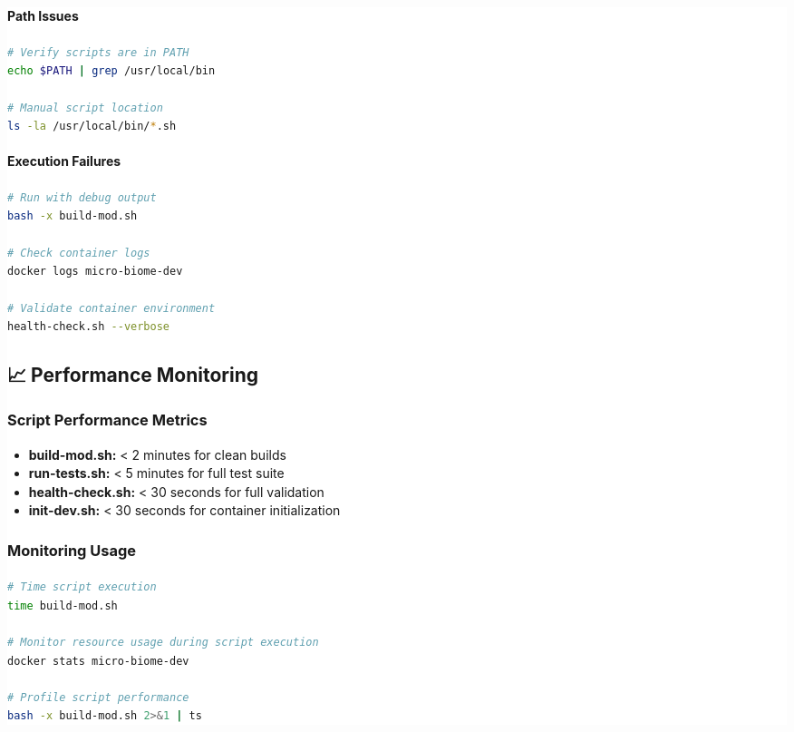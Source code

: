 #### Path Issues
```bash
# Verify scripts are in PATH
echo $PATH | grep /usr/local/bin

# Manual script location
ls -la /usr/local/bin/*.sh
```

#### Execution Failures
```bash
# Run with debug output
bash -x build-mod.sh

# Check container logs
docker logs micro-biome-dev

# Validate container environment
health-check.sh --verbose
```

## 📈 Performance Monitoring

### Script Performance Metrics
- **build-mod.sh:** < 2 minutes for clean builds
- **run-tests.sh:** < 5 minutes for full test suite
- **health-check.sh:** < 30 seconds for full validation
- **init-dev.sh:** < 30 seconds for container initialization

### Monitoring Usage
```bash
# Time script execution
time build-mod.sh

# Monitor resource usage during script execution
docker stats micro-biome-dev

# Profile script performance
bash -x build-mod.sh 2>&1 | ts
```